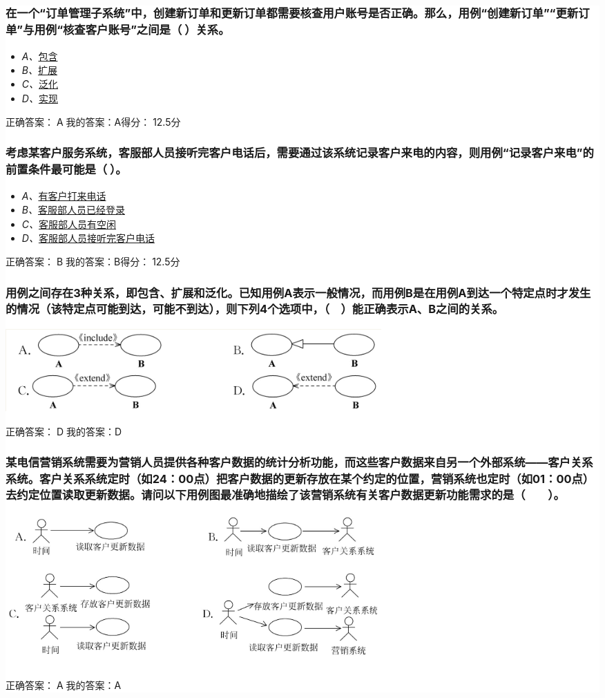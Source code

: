 ### 在一个“订单管理子系统”中，创建新订单和更新订单都需要核查用户账号是否正确。那么，用例“创建新订单”“更新订单”与用例“核查客户账号”之间是（ ）关系。

- *A、*[包含](javascript:void(0))
- *B、*[扩展](javascript:void(0))
- *C、*[泛化](javascript:void(0))
- *D、*[实现](javascript:void(0))

正确答案： A 我的答案：A得分： 12.5分

### 考虑某客户服务系统，客服部人员接听完客户电话后，需要通过该系统记录客户来电的内容，则用例“记录客户来电”的前置条件最可能是（ ）。

- *A、*[有客户打来电话](javascript:void(0))
- *B、*[客服部人员已经登录](javascript:void(0))
- *C、*[客服部人员有空闲](javascript:void(0))
- *D、*[客服部人员接听完客户电话](javascript:void(0))

正确答案： B 我的答案：B得分： 12.5分

### 用例之间存在3种关系，即包含、扩展和泛化。已知用例A表示一般情况，而用例B是在用例A到达一个特定点时才发生的情况（该特定点可能到达，可能不到达），则下列4个选项中，（　）能正确表示A、B之间的关系。

![img](images/54b25a7308fa30b27f10df1e81ad3968.png)

正确答案： D 我的答案：D

### 某电信营销系统需要为营销人员提供各种客户数据的统计分析功能，而这些客户数据来自另一个外部系统——客户关系系统。客户关系系统定时（如24：00点）把客户数据的更新存放在某个约定的位置，营销系统也定时（如01：00点）去约定位置读取更新数据。请问以下用例图最准确地描绘了该营销系统有关客户数据更新功能需求的是（　　）。

![img](images/a4e164d54f8b01b068f6bae45abc53e6.png)

正确答案： A 我的答案：A
